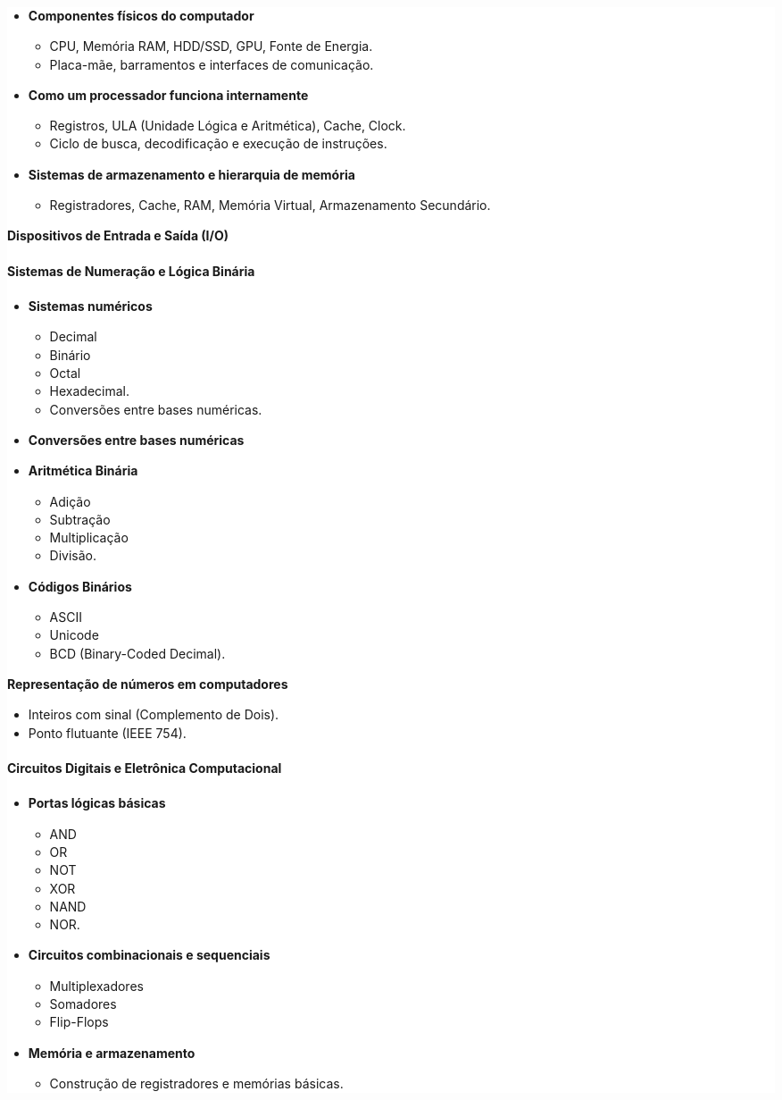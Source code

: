 - **Componentes físicos do computador**
  - CPU, Memória RAM, HDD/SSD, GPU, Fonte de Energia.
  - Placa-mãe, barramentos e interfaces de comunicação.

- **Como um processador funciona internamente**
  - Registros, ULA (Unidade Lógica e Aritmética), Cache, Clock.
  - Ciclo de busca, decodificação e execução de instruções.

- **Sistemas de armazenamento e hierarquia de memória**
  - Registradores, Cache, RAM, Memória Virtual, Armazenamento Secundário.

**Dispositivos de Entrada e Saída (I/O)**


#### **Sistemas de Numeração e Lógica Binária**

- **Sistemas numéricos**
  - Decimal
  - Binário
  - Octal
  - Hexadecimal.
  - Conversões entre bases numéricas.

- **Conversões entre bases numéricas**

- **Aritmética Binária** 
  - Adição
  - Subtração
  - Multiplicação
  - Divisão.

- **Códigos Binários** 
  - ASCII
  - Unicode
  - BCD (Binary-Coded Decimal).

**Representação de números em computadores**
  - Inteiros com sinal (Complemento de Dois).
  - Ponto flutuante (IEEE 754).


#### **Circuitos Digitais e Eletrônica Computacional**

- **Portas lógicas básicas**
  - AND
  - OR 
  - NOT
  - XOR 
  - NAND
  - NOR.

- **Circuitos combinacionais e sequenciais**
  - Multiplexadores 
  - Somadores 
  - Flip-Flops

- **Memória e armazenamento**
  - Construção de registradores e memórias básicas.
